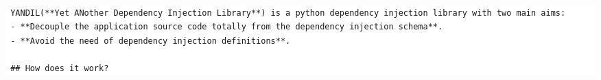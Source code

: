 ```diff
 YANDIL(**Yet ANother Dependency Injection Library**) is a python dependency injection library with two main aims:
 - **Decouple the application source code totally from the dependency injection schema**.
 - **Avoid the need of dependency injection definitions**.
 
 ## How does it work?
```

